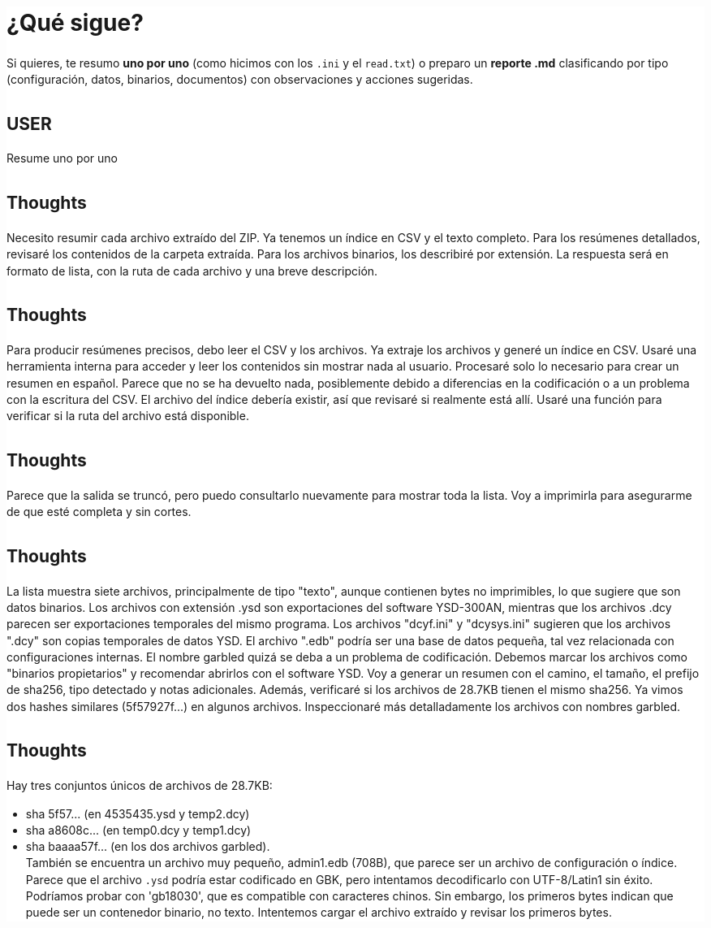 # ¿Qué sigue?
Si quieres, te resumo **uno por uno** (como hicimos con los `.ini` y el `read.txt`) o preparo un **reporte .md** clasificando por tipo (configuración, datos, binarios, documentos) con observaciones y acciones sugeridas.

## USER
Resume uno por uno

## Thoughts
Necesito resumir cada archivo extraído del ZIP. Ya tenemos un índice en CSV y el texto completo. Para los resúmenes detallados, revisaré los contenidos de la carpeta extraída. Para los archivos binarios, los describiré por extensión. La respuesta será en formato de lista, con la ruta de cada archivo y una breve descripción.

## Thoughts
Para producir resúmenes precisos, debo leer el CSV y los archivos. Ya extraje los archivos y generé un índice en CSV. Usaré una herramienta interna para acceder y leer los contenidos sin mostrar nada al usuario. Procesaré solo lo necesario para crear un resumen en español.
Parece que no se ha devuelto nada, posiblemente debido a diferencias en la codificación o a un problema con la escritura del CSV. El archivo del índice debería existir, así que revisaré si realmente está allí. Usaré una función para verificar si la ruta del archivo está disponible.

## Thoughts
Parece que la salida se truncó, pero puedo consultarlo nuevamente para mostrar toda la lista. Voy a imprimirla para asegurarme de que esté completa y sin cortes.

## Thoughts
La lista muestra siete archivos, principalmente de tipo "texto", aunque contienen bytes no imprimibles, lo que sugiere que son datos binarios. Los archivos con extensión .ysd son exportaciones del software YSD-300AN, mientras que los archivos .dcy parecen ser exportaciones temporales del mismo programa.
Los archivos "dcyf.ini" y "dcysys.ini" sugieren que los archivos ".dcy" son copias temporales de datos YSD. El archivo ".edb" podría ser una base de datos pequeña, tal vez relacionada con configuraciones internas. El nombre garbled quizá se deba a un problema de codificación. Debemos marcar los archivos como "binarios propietarios" y recomendar abrirlos con el software YSD.
Voy a generar un resumen con el camino, el tamaño, el prefijo de sha256, tipo detectado y notas adicionales. Además, verificaré si los archivos de 28.7KB tienen el mismo sha256. Ya vimos dos hashes similares (5f57927f...) en algunos archivos. Inspeccionaré más detalladamente los archivos con nombres garbled.

## Thoughts
Hay tres conjuntos únicos de archivos de 28.7KB:  
- sha 5f57... (en 4535435.ysd y temp2.dcy)  
- sha a8608c... (en temp0.dcy y temp1.dcy)  
- sha baaaa57f... (en los dos archivos garbled).  
También se encuentra un archivo muy pequeño, admin1.edb (708B), que parece ser un archivo de configuración o índice.
Parece que el archivo `.ysd` podría estar codificado en GBK, pero intentamos decodificarlo con UTF-8/Latin1 sin éxito. Podríamos probar con 'gb18030', que es compatible con caracteres chinos. Sin embargo, los primeros bytes indican que puede ser un contenedor binario, no texto. Intentemos cargar el archivo extraído y revisar los primeros bytes.
